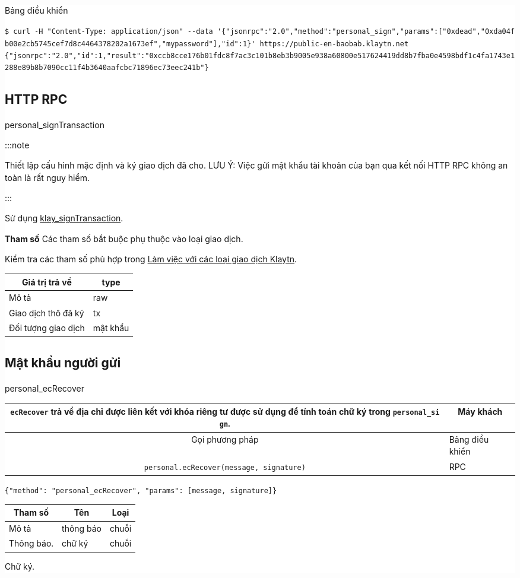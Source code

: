 Bảng điều khiển

```shell
$ curl -H "Content-Type: application/json" --data '{"jsonrpc":"2.0","method":"personal_sign","params":["0xdead","0xda04fb00e2cb5745cef7d8c4464378202a1673ef","mypassword"],"id":1}' https://public-en-baobab.klaytn.net
{"jsonrpc":"2.0","id":1,"result":"0xccb8cce176b01fdc8f7ac3c101b8eb3b9005e938a60800e517624419dd8b7fba0e4598bdf1c4fa1743e1288e89b8b7090cc11f4b3640aafcbc71896ec73eec241b"}
```

## HTTP RPC

personal_signTransaction <a id="personal_signtransaction"></a>

:::note

Thiết lập cấu hình mặc định và ký giao dịch đã cho. LƯU Ý: Việc gửi mật khẩu tài khoản của bạn qua kết nối HTTP RPC không an toàn là rất nguy hiểm.

:::

Sử dụng [klay_signTransaction](./klay/transaction.md#klay_signtransaction).

**Tham số**
Các tham số bắt buộc phụ thuộc vào loại giao dịch.

Kiểm tra các tham số phù hợp trong [Làm việc với các loại giao dịch Klaytn](klay/transaction-type-support.md).

| **Giá trị trả về**  | type     |
| ------------------- | -------- |
| Mô tả               | raw      |
| Giao dịch thô đã ký | tx       |
| Đối tượng giao dịch | mật khẩu |

## Mật khẩu người gửi

personal_ecRecover <a id="personal_ecrecover"></a>

| `ecRecover` trả về địa chỉ được liên kết với khóa riêng tư được sử dụng để tính toán chữ ký trong `personal_sign`. | Máy khách       |
| :----------------------------------------------------------------------------------------------------------------: | --------------- |
|                                                   Gọi phương pháp                                                  | Bảng điều khiển |
|                                      `personal.ecRecover(message, signature)`                                      | RPC             |

`{"method": "personal_ecRecover", "params": [message, signature]}`

| **Tham số** | Tên       | Loại |
| ----------- | --------- | ----- |
| Mô tả       | thông báo | chuỗi |
| Thông báo.  | chữ ký    | chuỗi |

Chữ ký.
